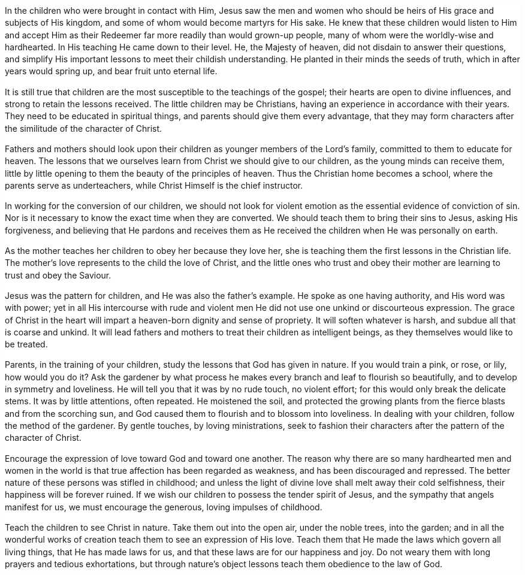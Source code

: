 In the children who were brought in contact with Him, Jesus saw the men and women who should be heirs of His grace and subjects of His kingdom, and some of whom would become martyrs for His sake. He knew that these children would listen to Him and accept Him as their Redeemer far more readily than would grown-up people, many of whom were the worldly-wise and hardhearted. In His teaching He came down to their level. He, the Majesty of heaven, did not disdain to answer their questions, and simplify His important lessons to meet their childish understanding. He planted in their minds the seeds of truth, which in after years would spring up, and bear fruit unto eternal life.

It is still true that children are the most susceptible to the teachings of the gospel; their hearts are open to divine influences, and strong to retain the lessons received. The little children may be Christians, having an experience in accordance with their years. They need to be educated in spiritual things, and parents should give them every advantage, that they may form characters after the similitude of the character of Christ.

Fathers and mothers should look upon their children as younger members of the Lord’s family, committed to them to educate for heaven. The lessons that we ourselves learn from Christ we should give to our children, as the young minds can receive them, little by little opening to them the beauty of the principles of heaven. Thus the Christian home becomes a school, where the parents serve as underteachers, while Christ Himself is the chief instructor.

In working for the conversion of our children, we should not look for violent emotion as the essential evidence of conviction of sin. Nor is it necessary to know the exact time when they are converted. We should teach them to bring their sins to Jesus, asking His forgiveness, and believing that He pardons and receives them as He received the children when He was personally on earth.

As the mother teaches her children to obey her because they love her, she is teaching them the first lessons in the Christian life. The mother’s love represents to the child the love of Christ, and the little ones who trust and obey their mother are learning to trust and obey the Saviour.

Jesus was the pattern for children, and He was also the father’s example. He spoke as one having authority, and His word was with power; yet in all His intercourse with rude and violent men He did not use one unkind or discourteous expression. The grace of Christ in the heart will impart a heaven-born dignity and sense of propriety. It will soften whatever is harsh, and subdue all that is coarse and unkind. It will lead fathers and mothers to treat their children as intelligent beings, as they themselves would like to be treated.

Parents, in the training of your children, study the lessons that God has given in nature. If you would train a pink, or rose, or lily, how would you do it? Ask the gardener by what process he makes every branch and leaf to flourish so beautifully, and to develop in symmetry and loveliness. He will tell you that it was by no rude touch, no violent effort; for this would only break the delicate stems. It was by little attentions, often repeated. He moistened the soil, and protected the growing plants from the fierce blasts and from the scorching sun, and God caused them to flourish and to blossom into loveliness. In dealing with your children, follow the method of the gardener. By gentle touches, by loving ministrations, seek to fashion their characters after the pattern of the character of Christ.

Encourage the expression of love toward God and toward one another. The reason why there are so many hardhearted men and women in the world is that true affection has been regarded as weakness, and has been discouraged and repressed. The better nature of these persons was stifled in childhood; and unless the light of divine love shall melt away their cold selfishness, their happiness will be forever ruined. If we wish our children to possess the tender spirit of Jesus, and the sympathy that angels manifest for us, we must encourage the generous, loving impulses of childhood.

Teach the children to see Christ in nature. Take them out into the open air, under the noble trees, into the garden; and in all the wonderful works of creation teach them to see an expression of His love. Teach them that He made the laws which govern all living things, that He has made laws for us, and that these laws are for our happiness and joy. Do not weary them with long prayers and tedious exhortations, but through nature’s object lessons teach them obedience to the law of God.
